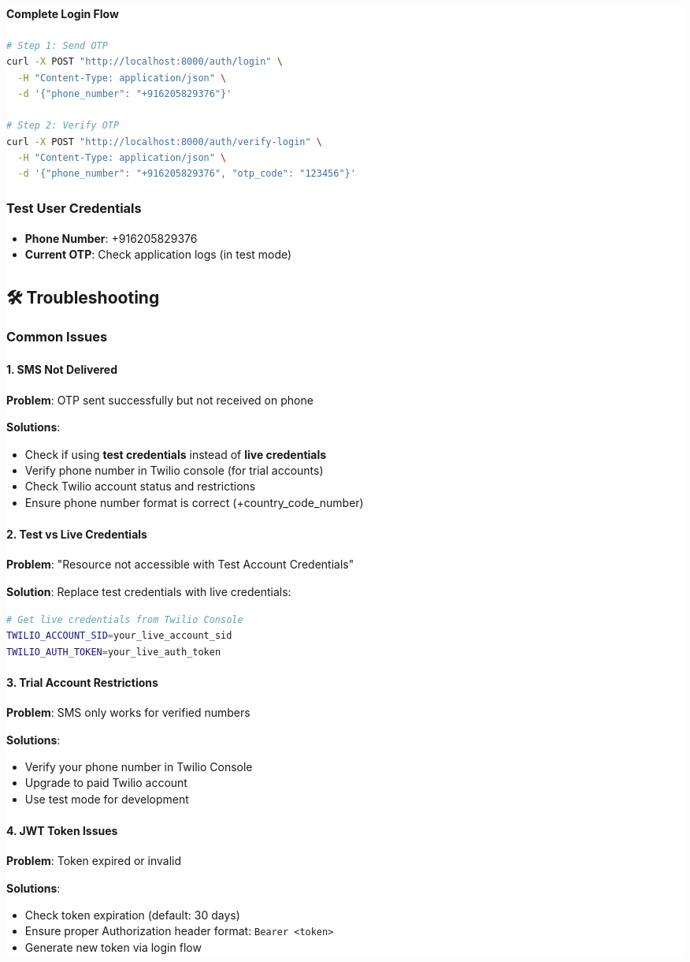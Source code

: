 #### Complete Login Flow
```bash
# Step 1: Send OTP
curl -X POST "http://localhost:8000/auth/login" \
  -H "Content-Type: application/json" \
  -d '{"phone_number": "+916205829376"}'

# Step 2: Verify OTP
curl -X POST "http://localhost:8000/auth/verify-login" \
  -H "Content-Type: application/json" \
  -d '{"phone_number": "+916205829376", "otp_code": "123456"}'
```

### Test User Credentials
- **Phone Number**: +916205829376
- **Current OTP**: Check application logs (in test mode)

## 🛠️ Troubleshooting

### Common Issues

#### 1. SMS Not Delivered
**Problem**: OTP sent successfully but not received on phone

**Solutions**:
- Check if using **test credentials** instead of **live credentials**
- Verify phone number in Twilio console (for trial accounts)
- Check Twilio account status and restrictions
- Ensure phone number format is correct (+country_code_number)

#### 2. Test vs Live Credentials
**Problem**: "Resource not accessible with Test Account Credentials"

**Solution**: Replace test credentials with live credentials:
```bash
# Get live credentials from Twilio Console
TWILIO_ACCOUNT_SID=your_live_account_sid
TWILIO_AUTH_TOKEN=your_live_auth_token
```

#### 3. Trial Account Restrictions
**Problem**: SMS only works for verified numbers

**Solutions**:
- Verify your phone number in Twilio Console
- Upgrade to paid Twilio account
- Use test mode for development

#### 4. JWT Token Issues
**Problem**: Token expired or invalid

**Solutions**:
- Check token expiration (default: 30 days)
- Ensure proper Authorization header format: `Bearer <token>`
- Generate new token via login flow
